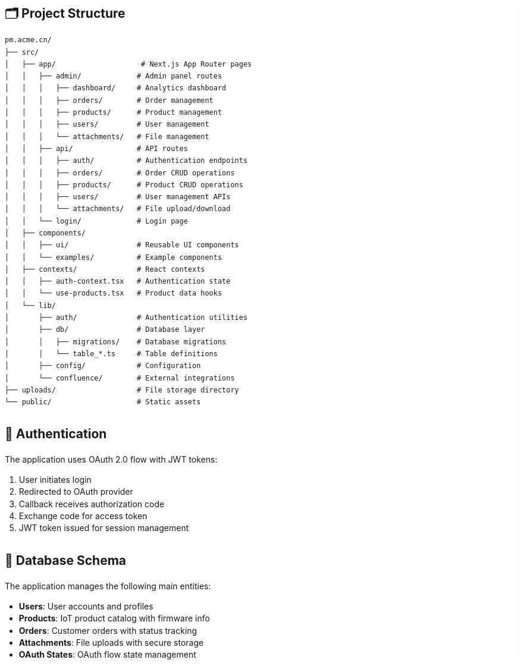 ## 🗂️ Project Structure

```
pm.acme.cn/
├── src/
│   ├── app/                    # Next.js App Router pages
│   │   ├── admin/             # Admin panel routes
│   │   │   ├── dashboard/     # Analytics dashboard
│   │   │   ├── orders/        # Order management
│   │   │   ├── products/      # Product management
│   │   │   ├── users/         # User management
│   │   │   └── attachments/   # File management
│   │   ├── api/               # API routes
│   │   │   ├── auth/          # Authentication endpoints
│   │   │   ├── orders/        # Order CRUD operations
│   │   │   ├── products/      # Product CRUD operations
│   │   │   ├── users/         # User management APIs
│   │   │   └── attachments/   # File upload/download
│   │   └── login/             # Login page
│   ├── components/
│   │   ├── ui/                # Reusable UI components
│   │   └── examples/          # Example components
│   ├── contexts/              # React contexts
│   │   ├── auth-context.tsx   # Authentication state
│   │   └── use-products.tsx   # Product data hooks
│   └── lib/
│       ├── auth/              # Authentication utilities
│       ├── db/                # Database layer
│       │   ├── migrations/    # Database migrations
│       │   └── table_*.ts     # Table definitions
│       ├── config/            # Configuration
│       └── confluence/        # External integrations
├── uploads/                   # File storage directory
└── public/                    # Static assets
```

## 🔐 Authentication

The application uses OAuth 2.0 flow with JWT tokens:

1. User initiates login
2. Redirected to OAuth provider
3. Callback receives authorization code
4. Exchange code for access token
5. JWT token issued for session management

## 💾 Database Schema

The application manages the following main entities:

- **Users**: User accounts and profiles
- **Products**: IoT product catalog with firmware info
- **Orders**: Customer orders with status tracking
- **Attachments**: File uploads with secure storage
- **OAuth States**: OAuth flow state management
